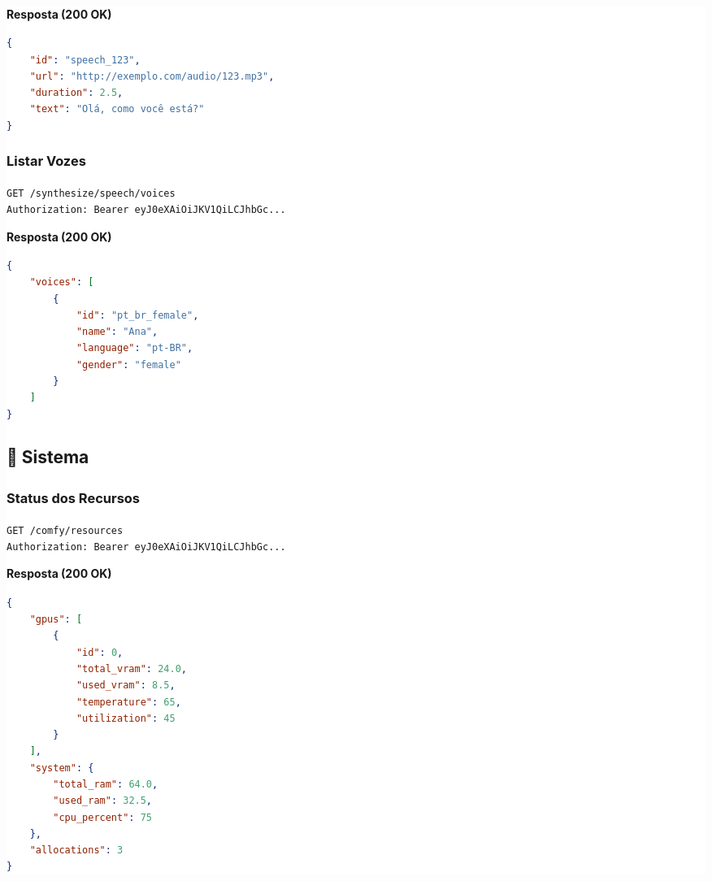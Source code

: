 **Resposta (200 OK)**
```json
{
    "id": "speech_123",
    "url": "http://exemplo.com/audio/123.mp3",
    "duration": 2.5,
    "text": "Olá, como você está?"
}
```

### Listar Vozes
```http
GET /synthesize/speech/voices
Authorization: Bearer eyJ0eXAiOiJKV1QiLCJhbGc...
```

**Resposta (200 OK)**
```json
{
    "voices": [
        {
            "id": "pt_br_female",
            "name": "Ana",
            "language": "pt-BR",
            "gender": "female"
        }
    ]
}
```

## 🔧 Sistema

### Status dos Recursos
```http
GET /comfy/resources
Authorization: Bearer eyJ0eXAiOiJKV1QiLCJhbGc...
```

**Resposta (200 OK)**
```json
{
    "gpus": [
        {
            "id": 0,
            "total_vram": 24.0,
            "used_vram": 8.5,
            "temperature": 65,
            "utilization": 45
        }
    ],
    "system": {
        "total_ram": 64.0,
        "used_ram": 32.5,
        "cpu_percent": 75
    },
    "allocations": 3
}
```
